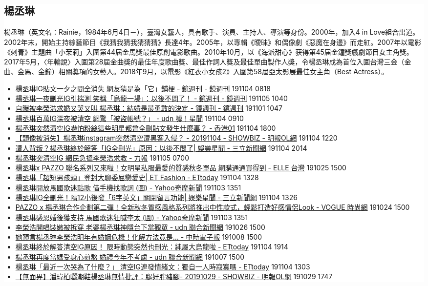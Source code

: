 ## 楊丞琳

楊丞琳（英文名：Rainie，1984年6月4日－），臺灣女藝人，具有歌手、演員、主持人、導演等身份。2000年，加入4 in Love組合出道。2002年末，開始主持綜藝節目《我猜我猜我猜猜猜》長達4年。2005年，以專輯《曖昧》和偶像劇《惡魔在身邊》而走紅。2007年以電影《刺青》主題曲「小茉莉」入圍第44屆金馬獎最佳原創電影歌曲。2010年10月，以《海派甜心》获得第45届金鐘獎戲劇節目女主角獎。2017年5月，〈年輪說〉入圍第28屆金曲獎的最佳年度歌曲獎、最佳作詞人獎及最佳單曲製作人獎，令楊丞琳成為首位入圍台灣三金（金曲、金馬、金鐘）相關獎項的女藝人。2018年9月，以電影《紅衣小女孩2》入圍第58屆亞太影展最佳女主角（Best Actress）。
- [楊丞琳IG貼文一夕之間全消失 網友猜是為「它」鋪梗 - 鏡週刊 - 鏡週刊](https://www.mirrormedia.mg/story/20191104ent005 "楊丞琳IG貼文一夕之間全消失 網友猜是為「它」鋪梗 - 鏡週刊 - 鏡週刊") 191104 0818
- [楊丞琳一夜刪光IG引揣測 笑稱「烏龍一場」：以後不問了！ - 鏡週刊 - 鏡週刊](https://www.mirrormedia.mg/story/20191105ent004/ "楊丞琳一夜刪光IG引揣測 笑稱「烏龍一場」：以後不問了！ - 鏡週刊 - 鏡週刊") 191105 1040
- [自曝被李榮浩求婚又哭又叫 楊丞琳：結婚是最勇敢的決定 - 鏡週刊 - 鏡週刊](https://www.mirrormedia.mg/story/20191101edi003 "自曝被李榮浩求婚又哭又叫 楊丞琳：結婚是最勇敢的決定 - 鏡週刊 - 鏡週刊") 191101 1047
- [楊丞琳百萬IG深夜被清空 網驚「被盜帳號？」 - udn 噓！星聞](https://stars.udn.com/star/story/10089/4142928 "楊丞琳百萬IG深夜被清空 網驚「被盜帳號？」 - udn 噓！星聞") 191104 0910
- [楊丞琳突然清空IG嚇怕粉絲這些明星都曾全刪貼文發生什麼事？ - 香港01](https://www.hk01.com/%E7%9F%A5%E6%80%A7%E5%A5%B3%E7%94%9F/394216/%E6%A5%8A%E4%B8%9E%E7%90%B3%E7%AA%81%E7%84%B6%E6%B8%85%E7%A9%BAig%E5%9A%87%E6%80%95%E7%B2%89%E7%B5%B2-%E9%80%99%E4%BA%9B%E6%98%8E%E6%98%9F%E9%83%BD%E6%9B%BE%E5%85%A8%E5%88%AA%E8%B2%BC%E6%96%87-%E7%99%BC%E7%94%9F%E4%BB%80%E9%BA%BC%E4%BA%8B "楊丞琳突然清空IG嚇怕粉絲這些明星都曾全刪貼文發生什麼事？ - 香港01") 191104 1800
- [【頭像被消失】楊丞琳instagram突然清空遭黑客入侵？ - 20191104 - SHOWBIZ - 明報OL網](https://ol.mingpao.com/ldy/showbiz/latest/20191104/1572840844693/%E3%80%90%E9%A0%AD%E5%83%8F%E8%A2%AB%E6%B6%88%E5%A4%B1%E3%80%91%E6%A5%8A%E4%B8%9E%E7%90%B3instagram%E7%AA%81%E7%84%B6%E6%B8%85%E7%A9%BA-%E9%81%AD%E9%BB%91%E5%AE%A2%E5%85%A5%E4%BE%B5 "【頭像被消失】楊丞琳instagram突然清空遭黑客入侵？ - 20191104 - SHOWBIZ - 明報OL網") 191104 1220
- [遭人背叛？楊丞琳終於解答「IG全刪光」原因：以後不問了| 娛樂星聞 - 三立新聞網](https://www.setn.com/e/news.aspx?newsid=629838 "遭人背叛？楊丞琳終於解答「IG全刪光」原因：以後不問了| 娛樂星聞 - 三立新聞網") 191104 2014
- [楊丞琳突清空IG 網民急搵李榮浩求救 - 力報](https://www.exmoo.com/article/130179.html "楊丞琳突清空IG 網民急搵李榮浩求救 - 力報") 191105 0700
- [楊丞琳x PAZZO 聯名系列又來啦！女明星私服最愛的質感秋冬單品 網購通通買得到 - ELLE 台灣](https://www.elle.com/tw/fashion/flash/g29581792/pazzo-rainie-aw/ "楊丞琳x PAZZO 聯名系列又來啦！女明星私服最愛的質感秋冬單品 網購通通買得到 - ELLE 台灣") 191025 1500
- [楊丞琳「超短男孩頭」登封大聊委屈戀愛史| ET Fashion - ETtoday](https://fashion.ettoday.net/news/1571347 "楊丞琳「超短男孩頭」登封大聊委屈戀愛史| ET Fashion - ETtoday") 191104 1328
- [楊丞琳開放馬國歌迷點歌 借手機找歌詞 (圖) - Yahoo奇摩新聞](https://tw.news.yahoo.com/%E6%A5%8A%E4%B8%9E%E7%90%B3%E9%96%8B%E6%94%BE%E9%A6%AC%E5%9C%8B%E6%AD%8C%E8%BF%B7%E9%BB%9E%E6%AD%8C-%E5%80%9F%E6%89%8B%E6%A9%9F%E6%89%BE%E6%AD%8C%E8%A9%9E-%E5%9C%96-055148908.html "楊丞琳開放馬國歌迷點歌 借手機找歌詞 (圖) - Yahoo奇摩新聞") 191103 1351
- [楊丞琳IG全刪光！隔12小後發「6字英文」關閉留言功能| 娛樂星聞 - 三立新聞網](https://www.setn.com/E/news.aspx?newsid=629545 "楊丞琳IG全刪光！隔12小後發「6字英文」關閉留言功能| 娛樂星聞 - 三立新聞網") 191104 1326
- [PAZZO x 楊丞琳合作企劃第二彈！全新秋冬質感風格系列將推出中性款式，輕鬆打造好感情侶Look - VOGUE 時尚網](https://www.vogue.com.tw/mobile/fashion/content-50032.html "PAZZO x 楊丞琳合作企劃第二彈！全新秋冬質感風格系列將推出中性款式，輕鬆打造好感情侶Look - VOGUE 時尚網") 191024 1500
- [楊丞琳感恩婚後獲支持 馬國歌迷狂喊李太 (圖) - Yahoo奇摩新聞](https://tw.news.yahoo.com/%E6%A5%8A%E4%B8%9E%E7%90%B3%E6%84%9F%E6%81%A9%E5%A9%9A%E5%BE%8C%E7%8D%B2%E6%94%AF%E6%8C%81-%E9%A6%AC%E5%9C%8B%E6%AD%8C%E8%BF%B7%E7%8B%82%E5%96%8A%E6%9D%8E%E5%A4%AA-%E5%9C%96-055148776.html "楊丞琳感恩婚後獲支持 馬國歌迷狂喊李太 (圖) - Yahoo奇摩新聞") 191103 1351
- [李榮浩開唱裝嫩被拆穿 老婆楊丞琳神隱台下當觀眾 - udn 聯合新聞網](https://stars.udn.com/star/story/10092/4127784 "李榮浩開唱裝嫩被拆穿 老婆楊丞琳神隱台下當觀眾 - udn 聯合新聞網") 191026 1500
- [她預言楊丞琳李榮浩明年有婚姻危機！化解方法竟是... - 中時電子報](https://www.chinatimes.com/realtimenews/20191008004816-260404 "她預言楊丞琳李榮浩明年有婚姻危機！化解方法竟是... - 中時電子報") 191008 1500
- [楊丞琳終於解答清空IG原因！ 限時動態突然也刪光：純屬大烏龍啦 - ETtoday](https://www.ettoday.net/news/20191104/1572267.htm "楊丞琳終於解答清空IG原因！ 限時動態突然也刪光：純屬大烏龍啦 - ETtoday") 191104 1914
- [楊丞琳再度當媽受身心煎熬 婚禮今年不考慮 - udn 聯合新聞網](https://stars.udn.com/star/story/10090/4091579 "楊丞琳再度當媽受身心煎熬 婚禮今年不考慮 - udn 聯合新聞網") 191007 1500
- [楊丞琳「最近一次哭為了什麼？」 清空IG連發情緒文：獨自一人時寂寞嗎 - ETtoday](https://www.ettoday.net/news/20191104/1571905.htm "楊丞琳「最近一次哭為了什麼？」 清空IG連發情緒文：獨自一人時寂寞嗎 - ETtoday") 191104 1303
- [【無面畀】潘瑋柏曬潮鞋楊丞琳無情批評：腿好胖豬腳- 20191029 - SHOWBIZ - 明報OL網](https://ol.mingpao.com/ldy/showbiz/latest/20191029/1572342283833/%E3%80%90%E7%84%A1%E9%9D%A2%E7%95%80%E3%80%91%E6%BD%98%E7%91%8B%E6%9F%8F%E6%9B%AC%E6%BD%AE%E9%9E%8B-%E6%A5%8A%E4%B8%9E%E7%90%B3%E7%84%A1%E6%83%85%E6%89%B9%E8%A9%95-%E8%85%BF%E5%A5%BD%E8%83%96-%E8%B1%AC%E8%85%B3 "【無面畀】潘瑋柏曬潮鞋楊丞琳無情批評：腿好胖豬腳- 20191029 - SHOWBIZ - 明報OL網") 191029 1747
